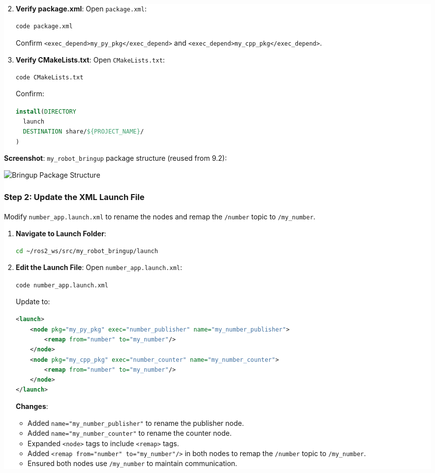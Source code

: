 2. **Verify package.xml**:
   Open `package.xml`:
   ```bash
   code package.xml
   ```
   Confirm `<exec_depend>my_py_pkg</exec_depend>` and `<exec_depend>my_cpp_pkg</exec_depend>`.

3. **Verify CMakeLists.txt**:
   Open `CMakeLists.txt`:
   ```bash
   code CMakeLists.txt
   ```
   Confirm:
   ```cmake
   install(DIRECTORY
     launch
     DESTINATION share/${PROJECT_NAME}/
   )
   ```

**Screenshot**: `my_robot_bringup` package structure (reused from 9.2):

![Bringup Package Structure](images/my_robot_bringup_structure.png "my_robot_bringup package with launch folder")

### Step 2: Update the XML Launch File

Modify `number_app.launch.xml` to rename the nodes and remap the `/number` topic to `/my_number`.

1. **Navigate to Launch Folder**:
   ```bash
   cd ~/ros2_ws/src/my_robot_bringup/launch
   ```

2. **Edit the Launch File**:
   Open `number_app.launch.xml`:
   ```bash
   code number_app.launch.xml
   ```
   Update to:

   ```xml
   <launch>
       <node pkg="my_py_pkg" exec="number_publisher" name="my_number_publisher">
           <remap from="number" to="my_number"/>
       </node>
       <node pkg="my_cpp_pkg" exec="number_counter" name="my_number_counter">
           <remap from="number" to="my_number"/>
       </node>
   </launch>
   ```

   **Changes**:
   - Added `name="my_number_publisher"` to rename the publisher node.
   - Added `name="my_number_counter"` to rename the counter node.
   - Expanded `<node>` tags to include `<remap>` tags.
   - Added `<remap from="number" to="my_number"/>` in both nodes to remap the `/number` topic to `/my_number`.
   - Ensured both nodes use `/my_number` to maintain communication.
